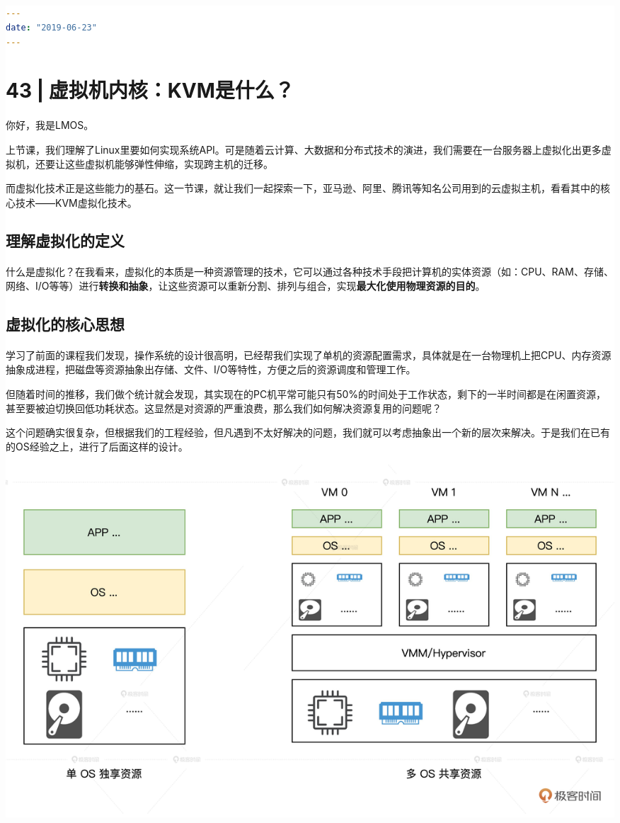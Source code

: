 ```yaml
---
date: "2019-06-23"
---  
```

      
# 43 | 虚拟机内核：KVM是什么？
你好，我是LMOS。

上节课，我们理解了Linux里要如何实现系统API。可是随着云计算、大数据和分布式技术的演进，我们需要在一台服务器上虚拟化出更多虚拟机，还要让这些虚拟机能够弹性伸缩，实现跨主机的迁移。

而虚拟化技术正是这些能力的基石。这一节课，就让我们一起探索一下，亚马逊、阿里、腾讯等知名公司用到的云虚拟主机，看看其中的核心技术——KVM虚拟化技术。

## 理解虚拟化的定义

什么是虚拟化？在我看来，虚拟化的本质是一种资源管理的技术，它可以通过各种技术手段把计算机的实体资源（如：CPU、RAM、存储、网络、I/O等等）进行**转换和抽象**，让这些资源可以重新分割、排列与组合，实现**最大化使用物理资源的目的**。

## 虚拟化的核心思想

学习了前面的课程我们发现，操作系统的设计很高明，已经帮我们实现了单机的资源配置需求，具体就是在一台物理机上把CPU、内存资源抽象成进程，把磁盘等资源抽象出存储、文件、I/O等特性，方便之后的资源调度和管理工作。

但随着时间的推移，我们做个统计就会发现，其实现在的PC机平常可能只有50\%的时间处于工作状态，剩下的一半时间都是在闲置资源，甚至要被迫切换回低功耗状态。这显然是对资源的严重浪费，那么我们如何解决资源复用的问题呢？



这个问题确实很复杂，但根据我们的工程经验，但凡遇到不太好解决的问题，我们就可以考虑抽象出一个新的层次来解决。于是我们在已有的OS经验之上，进行了后面这样的设计。

![](./httpsstatic001geekbangorgresourceimagefc09fcbfd4f9eda7193a0b5254ddc74a0d09.jpg "虚拟化架构简图")
